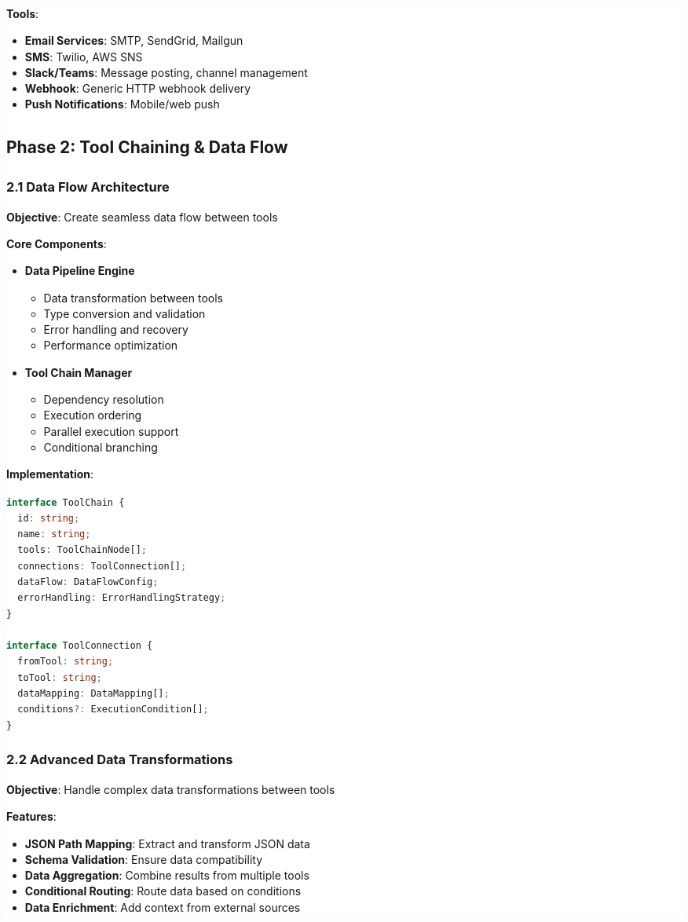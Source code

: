 **Tools**:

- **Email Services**: SMTP, SendGrid, Mailgun
- **SMS**: Twilio, AWS SNS
- **Slack/Teams**: Message posting, channel management
- **Webhook**: Generic HTTP webhook delivery
- **Push Notifications**: Mobile/web push

## Phase 2: Tool Chaining & Data Flow

### 2.1 Data Flow Architecture

**Objective**: Create seamless data flow between tools

**Core Components**:

- **Data Pipeline Engine**
  - Data transformation between tools
  - Type conversion and validation
  - Error handling and recovery
  - Performance optimization

- **Tool Chain Manager**
  - Dependency resolution
  - Execution ordering
  - Parallel execution support
  - Conditional branching

**Implementation**:

```typescript
interface ToolChain {
  id: string;
  name: string;
  tools: ToolChainNode[];
  connections: ToolConnection[];
  dataFlow: DataFlowConfig;
  errorHandling: ErrorHandlingStrategy;
}

interface ToolConnection {
  fromTool: string;
  toTool: string;
  dataMapping: DataMapping[];
  conditions?: ExecutionCondition[];
}
```

### 2.2 Advanced Data Transformations

**Objective**: Handle complex data transformations between tools

**Features**:

- **JSON Path Mapping**: Extract and transform JSON data
- **Schema Validation**: Ensure data compatibility
- **Data Aggregation**: Combine results from multiple tools
- **Conditional Routing**: Route data based on conditions
- **Data Enrichment**: Add context from external sources
